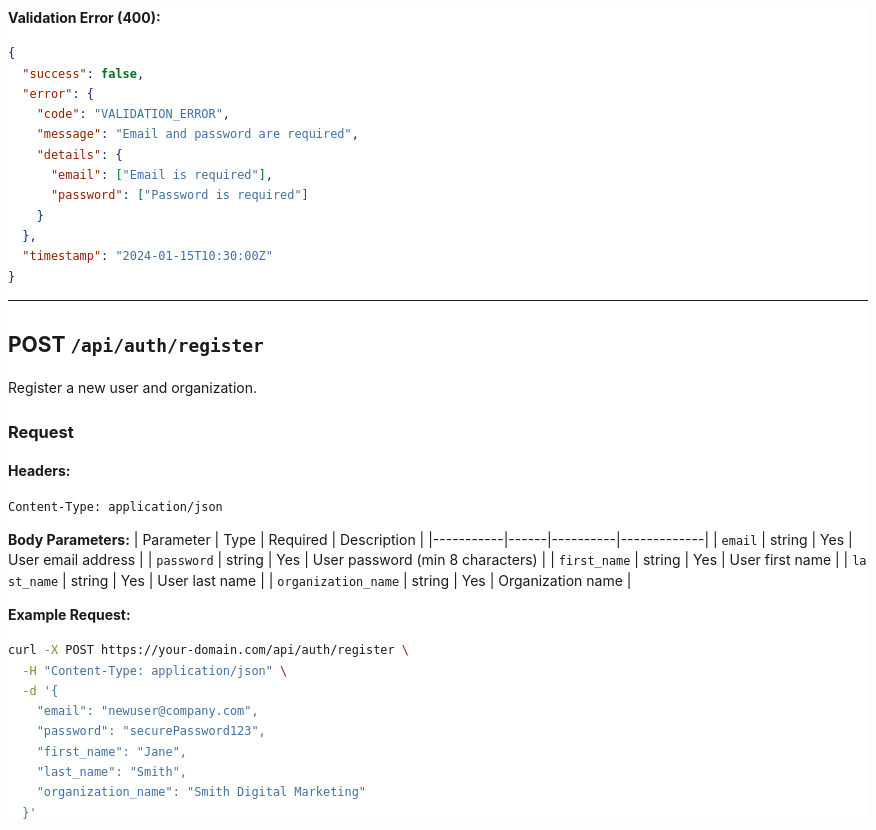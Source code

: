 **Validation Error (400):**
```json
{
  "success": false,
  "error": {
    "code": "VALIDATION_ERROR",
    "message": "Email and password are required",
    "details": {
      "email": ["Email is required"],
      "password": ["Password is required"]
    }
  },
  "timestamp": "2024-01-15T10:30:00Z"
}
```

---

## POST `/api/auth/register`

Register a new user and organization.

### Request

**Headers:**
```http
Content-Type: application/json
```

**Body Parameters:**
| Parameter | Type | Required | Description |
|-----------|------|----------|-------------|
| `email` | string | Yes | User email address |
| `password` | string | Yes | User password (min 8 characters) |
| `first_name` | string | Yes | User first name |
| `last_name` | string | Yes | User last name |
| `organization_name` | string | Yes | Organization name |

**Example Request:**
```bash
curl -X POST https://your-domain.com/api/auth/register \
  -H "Content-Type: application/json" \
  -d '{
    "email": "newuser@company.com",
    "password": "securePassword123",
    "first_name": "Jane",
    "last_name": "Smith",
    "organization_name": "Smith Digital Marketing"
  }'
```
